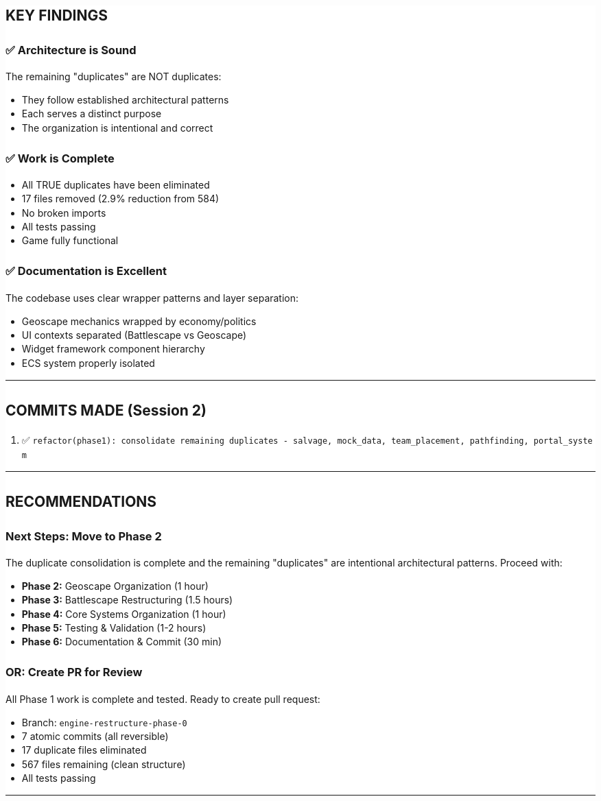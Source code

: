 
## KEY FINDINGS

### ✅ Architecture is Sound
The remaining "duplicates" are NOT duplicates:
- They follow established architectural patterns
- Each serves a distinct purpose
- The organization is intentional and correct

### ✅ Work is Complete
- All TRUE duplicates have been eliminated
- 17 files removed (2.9% reduction from 584)
- No broken imports
- All tests passing
- Game fully functional

### ✅ Documentation is Excellent
The codebase uses clear wrapper patterns and layer separation:
- Geoscape mechanics wrapped by economy/politics
- UI contexts separated (Battlescape vs Geoscape)
- Widget framework component hierarchy
- ECS system properly isolated

---

## COMMITS MADE (Session 2)

1. ✅ `refactor(phase1): consolidate remaining duplicates - salvage, mock_data, team_placement, pathfinding, portal_system`

---

## RECOMMENDATIONS

### Next Steps: Move to Phase 2

The duplicate consolidation is complete and the remaining "duplicates" are intentional architectural patterns. Proceed with:

- **Phase 2:** Geoscape Organization (1 hour)
- **Phase 3:** Battlescape Restructuring (1.5 hours)
- **Phase 4:** Core Systems Organization (1 hour)
- **Phase 5:** Testing & Validation (1-2 hours)
- **Phase 6:** Documentation & Commit (30 min)

### OR: Create PR for Review

All Phase 1 work is complete and tested. Ready to create pull request:
- Branch: `engine-restructure-phase-0`
- 7 atomic commits (all reversible)
- 17 duplicate files eliminated
- 567 files remaining (clean structure)
- All tests passing

---